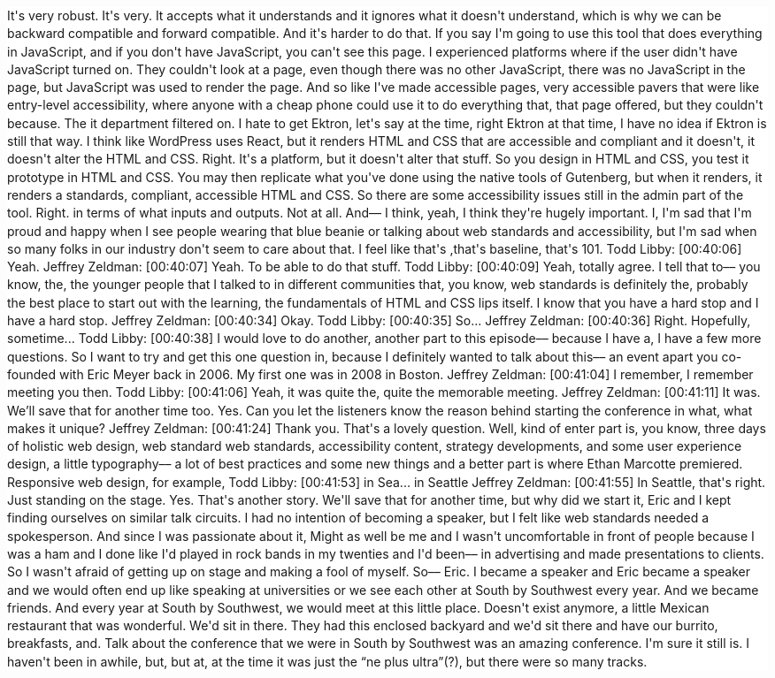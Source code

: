 It's very robust. It's very. It accepts what it understands and it ignores what it doesn't understand, which is why we can be backward compatible and forward compatible. And it's harder to do that. If you say I'm going to use this tool that does everything in JavaScript, and if you don't have JavaScript, you can't see this page.
I experienced platforms where if the user didn't have JavaScript turned on. They couldn't look at a page, even though there was no other JavaScript, there was no JavaScript in the page, but JavaScript was used to render the page. And so like I've made accessible pages, very accessible pavers that were like entry-level accessibility, where anyone with a cheap phone could use it to do everything that, that page offered, but they couldn't because.
The it department filtered on. I hate to get Ektron, let's say at the time, right Ektron at that time, I have no idea if Ektron is still that way. I think like WordPress uses React, but it renders HTML and CSS that are accessible and compliant and it doesn't, it doesn't alter the HTML and CSS. Right. It's a platform, but it doesn't alter that stuff.
So you design in HTML and CSS, you test it prototype in HTML and CSS. You may then replicate what you've done using the native tools of Gutenberg, but when it renders, it renders a standards, compliant, accessible HTML and CSS. So there are some accessibility issues still in the admin part of the tool.
Right. in terms of what inputs and outputs. Not at all. And–– I think, yeah, I think they're hugely important. I, I'm sad that I'm proud and happy when I see people wearing that blue beanie or talking about web standards and accessibility, but I'm sad when so many folks in our industry don't seem to care about that.
I feel like that's ,that's baseline, that's 101.
Todd Libby: [00:40:06] Yeah.
Jeffrey Zeldman: [00:40:07] Yeah. To be able to do that stuff.
Todd Libby: [00:40:09] Yeah, totally agree. I tell that to–– you know, the, the younger people that I talked to in different communities that, you know, web standards is definitely the, probably the best place to start out with the learning, the fundamentals of HTML and CSS lips itself.
I know that you have a hard stop and I have a hard stop.
Jeffrey Zeldman: [00:40:34] Okay.
Todd Libby: [00:40:35] So...
Jeffrey Zeldman: [00:40:36] Right. Hopefully, sometime...
Todd Libby: [00:40:38] I would love to do another, another part to this episode–– because I have a, I have a few more questions. So I want to try and get this one question in, because I definitely wanted to talk about this–– an event apart you co-founded with Eric Meyer back in 2006. My first one was in 2008 in Boston.
Jeffrey Zeldman: [00:41:04] I remember, I remember meeting you then.
Todd Libby: [00:41:06] Yeah, it was quite the, quite the memorable meeting.
Jeffrey Zeldman: [00:41:11] It was. We’ll save that for another time too.
Yes. Can you let the listeners know the reason behind starting the conference in what, what makes it unique?
Jeffrey Zeldman: [00:41:24] Thank you. That's a lovely question. Well, kind of enter part is, you know, three days of holistic web design, web standard web standards, accessibility content, strategy developments, and some user experience design, a little typography–– a lot of best practices and some new things and a better part is where Ethan Marcotte premiered.
Responsive web design, for example,
Todd Libby: [00:41:53] in Sea... in Seattle
Jeffrey Zeldman: [00:41:55] In Seattle, that's right. Just standing on the stage. Yes. That's another story. We'll save that for another time, but why did we start it, Eric and I kept finding ourselves on similar talk circuits. I had no intention of becoming a speaker, but I felt like web standards needed a spokesperson.
And since I was passionate about it, Might as well be me and I wasn't uncomfortable in front of people because I was a ham and I done like I'd played in rock bands in my twenties and I'd been–– in advertising and made presentations to clients. So I wasn't afraid of getting up on stage and making a fool of myself.
So–– Eric. I became a speaker and Eric became a speaker and we would often end up like speaking at universities or we see each other at South by Southwest every year. And we became friends. And every year at South by Southwest, we would meet at this little place. Doesn't exist anymore, a little Mexican restaurant that was wonderful.
We'd sit in there. They had this enclosed backyard and we'd sit there and have our burrito, breakfasts, and. Talk about the conference that we were in South by Southwest was an amazing conference. I'm sure it still is. I haven't been in awhile, but, but at, at the time it was just the “ne plus ultra”(?), but there were so many tracks.